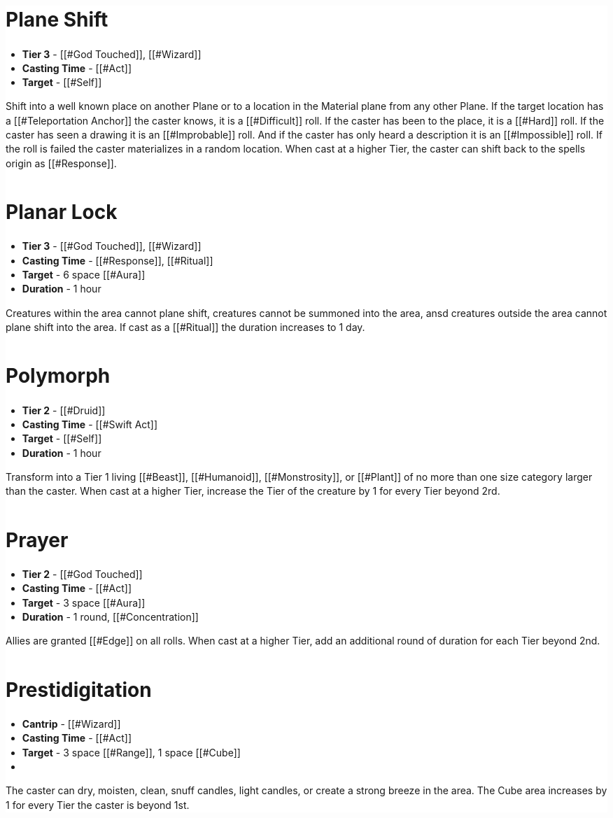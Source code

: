 # Plane Shift
- **Tier 3** - [[#God Touched]], [[#Wizard]]
- **Casting Time** - [[#Act]]
- **Target** - [[#Self]]

Shift into a well known place on another Plane or to a location in the Material plane from any other Plane. If the target location has a [[#Teleportation Anchor]] the caster knows, it is a [[#Difficult]] roll. If the caster has been to the place, it is a [[#Hard]] roll. If the caster has seen a drawing it is an [[#Improbable]] roll. And if the caster has only heard a description it is an [[#Impossible]] roll.  If the roll is failed the caster materializes in a random location. When cast at a higher Tier, the caster can shift back to the spells origin as [[#Response]].

# Planar Lock
- **Tier 3** - [[#God Touched]], [[#Wizard]]
- **Casting Time** - [[#Response]], [[#Ritual]]
- **Target** - 6 space [[#Aura]]
- **Duration** - 1 hour

Creatures within the area cannot plane shift, creatures cannot be summoned into the area, ansd creatures outside the area cannot plane shift into the area. If cast as a [[#Ritual]] the duration increases to 1 day.

# Polymorph
- **Tier 2** - [[#Druid]]
- **Casting Time** - [[#Swift Act]]
- **Target** - [[#Self]]
- **Duration** - 1 hour

Transform into a Tier 1 living [[#Beast]], [[#Humanoid]], [[#Monstrosity]], or [[#Plant]] of no more than one size category larger than the caster. When cast at a higher Tier, increase the Tier of the creature by 1 for every Tier beyond 2rd.

# Prayer
- **Tier 2** - [[#God Touched]]
- **Casting Time** - [[#Act]]
- **Target** - 3 space [[#Aura]] 
- **Duration** - 1 round, [[#Concentration]]

Allies are granted [[#Edge]] on all rolls. When cast at a higher Tier,  add an additional round of duration for each Tier beyond 2nd.

# Prestidigitation
-   **Cantrip** - [[#Wizard]]
-   **Casting Time** - [[#Act]]    
-   **Target** - 3 space [[#Range]], 1 space [[#Cube]]
- 
The caster can dry, moisten, clean, snuff candles, light candles, or create a strong breeze in the area. The Cube area increases by 1 for every Tier the caster is beyond 1st.
